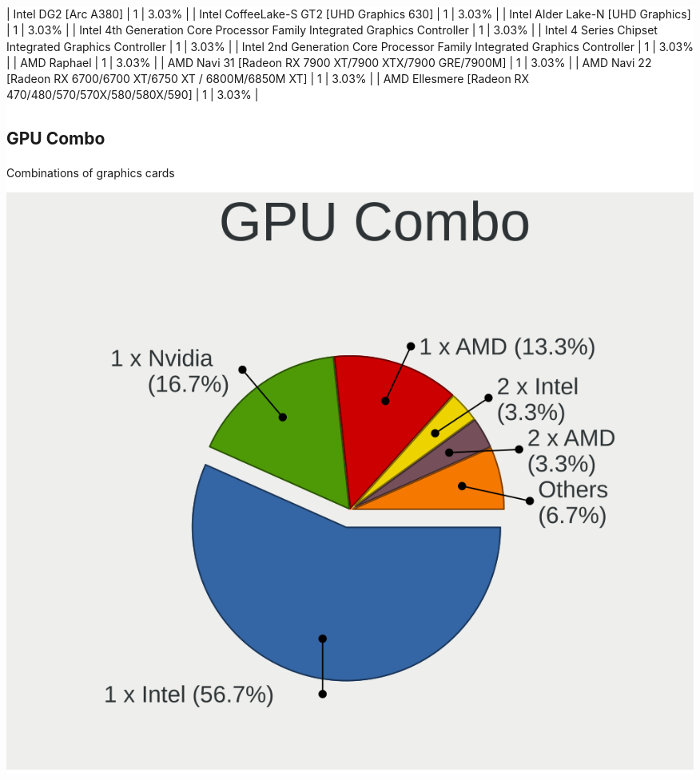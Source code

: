 | Intel DG2 [Arc A380]                                                      | 1        | 3.03%   |
| Intel CoffeeLake-S GT2 [UHD Graphics 630]                                 | 1        | 3.03%   |
| Intel Alder Lake-N [UHD Graphics]                                         | 1        | 3.03%   |
| Intel 4th Generation Core Processor Family Integrated Graphics Controller | 1        | 3.03%   |
| Intel 4 Series Chipset Integrated Graphics Controller                     | 1        | 3.03%   |
| Intel 2nd Generation Core Processor Family Integrated Graphics Controller | 1        | 3.03%   |
| AMD Raphael                                                               | 1        | 3.03%   |
| AMD Navi 31 [Radeon RX 7900 XT/7900 XTX/7900 GRE/7900M]                   | 1        | 3.03%   |
| AMD Navi 22 [Radeon RX 6700/6700 XT/6750 XT / 6800M/6850M XT]             | 1        | 3.03%   |
| AMD Ellesmere [Radeon RX 470/480/570/570X/580/580X/590]                   | 1        | 3.03%   |

GPU Combo
---------

Combinations of graphics cards

![GPU Combo](./images/pie_chart/gpu_combo.svg)
